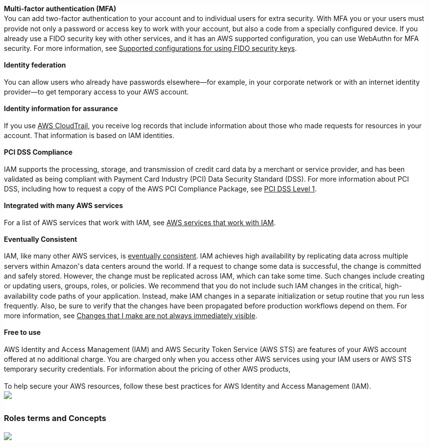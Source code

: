 **Multi-factor authentication (MFA)**  
You can add two-factor authentication to your account and to individual users for extra security. With MFA you or your users must provide not only a password or access key to work with your account, but also a code from a specially configured device. If you already use a FIDO security key with other services, and it has an AWS supported configuration, you can use WebAuthn for MFA security. For more information, see [Supported configurations for using FIDO security keys](https://docs.aws.amazon.com/IAM/latest/UserGuide/id_credentials_mfa_fido_supported_configurations.html).

**Identity federation**

You can allow users who already have passwords elsewhere—for example, in your corporate network or with an internet identity provider—to get temporary access to your AWS account.

**Identity information for assurance**

If you use [AWS CloudTrail](https://aws.amazon.com/cloudtrail/), you receive log records that include information about those who made requests for resources in your account. That information is based on IAM identities.

**PCI DSS Compliance**

IAM supports the processing, storage, and transmission of credit card data by a merchant or service provider, and has been validated as being compliant with Payment Card Industry (PCI) Data Security Standard (DSS). For more information about PCI DSS, including how to request a copy of the AWS PCI Compliance Package, see [PCI DSS Level 1](https://aws.amazon.com/compliance/pci-dss-level-1-faqs/).

**Integrated with many AWS services**

For a list of AWS services that work with IAM, see [AWS services that work with IAM](https://docs.aws.amazon.com/IAM/latest/UserGuide/reference_aws-services-that-work-with-iam.html).

**Eventually Consistent**

IAM, like many other AWS services, is [eventually consistent](https://wikipedia.org/wiki/Eventual_consistency). IAM achieves high availability by replicating data across multiple servers within Amazon's data centers around the world. If a request to change some data is successful, the change is committed and safely stored. However, the change must be replicated across IAM, which can take some time. Such changes include creating or updating users, groups, roles, or policies. We recommend that you do not include such IAM changes in the critical, high-availability code paths of your application. Instead, make IAM changes in a separate initialization or setup routine that you run less frequently. Also, be sure to verify that the changes have been propagated before production workflows depend on them. For more information, see [Changes that I make are not always immediately visible](https://docs.aws.amazon.com/IAM/latest/UserGuide/troubleshoot_general.html#troubleshoot_general_eventual-consistency).

**Free to use**

AWS Identity and Access Management (IAM) and AWS Security Token Service (AWS STS) are features of your AWS account offered at no additional charge. You are charged only when you access other AWS services using your IAM users or AWS STS temporary security credentials. For information about the pricing of other AWS products,

To help secure your AWS resources, follow these best practices for AWS Identity and Access Management (IAM).  
		![](https://i.imgur.com/ASakfc3.png)  

### Roles terms and Concepts
 ![](https://i.imgur.com/rUbgLSX.png)
